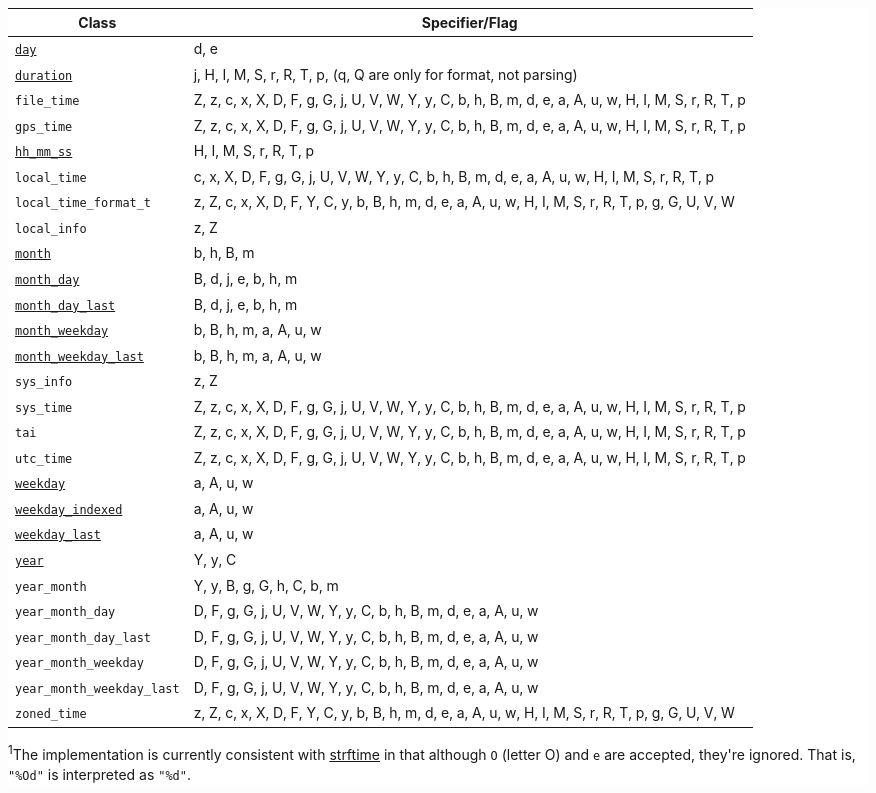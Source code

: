 | Class | Specifier/Flag |
|--|--|
| [`day`](day-class.md) | d, e |
| [`duration`](duration-class.md) | j, H, I, M, S, r, R, T, p, (q, Q are only for format, not parsing) |
| `file_time` | Z, z, c, x, X, D, F, g, G, j, U, V, W, Y, y, C, b, h, B, m, d, e, a, A, u, w, H, I, M, S, r, R, T, p |
| `gps_time` | Z, z, c, x, X, D, F, g, G, j, U, V, W, Y, y, C, b, h, B, m, d, e, a, A, u, w, H, I, M, S, r, R, T, p |
| [`hh_mm_ss`](hhmmss-class.md) | H, I, M, S, r, R, T, p |
| `local_time` | c, x, X, D, F, g, G, j, U, V, W, Y, y, C, b, h, B, m, d, e, a, A, u, w, H, I, M, S, r, R, T, p |
| `local_time_format_t` | z, Z, c, x, X, D, F, Y, C, y, b, B, h, m, d, e, a, A, u, w, H, I, M, S, r, R, T, p, g, G, U, V, W |
| `local_info` | z, Z |
| [`month`](month-class.md) | b, h, B, m |
| [`month_day`](month-day-class.md) | B, d, j, e, b, h, m |
| [`month_day_last`](month-day-last-class.md) | B, d, j, e, b, h, m |
| [`month_weekday`](month-weekday-class.md) | b, B, h, m, a, A, u, w |
| [`month_weekday_last`](month-weekday-last-class.md) | b, B, h, m, a, A, u, w |
| `sys_info` | z, Z |
| `sys_time` | Z, z, c, x, X, D, F, g, G, j, U, V, W, Y, y, C, b, h, B, m, d, e, a, A, u, w, H, I, M, S, r, R, T, p |
| `tai` | Z, z, c, x, X, D, F, g, G, j, U, V, W, Y, y, C, b, h, B, m, d, e, a, A, u, w, H, I, M, S, r, R, T, p |
| `utc_time` | Z, z, c, x, X, D, F, g, G, j, U, V, W, Y, y, C, b, h, B, m, d, e, a, A, u, w, H, I, M, S, r, R, T, p |
| [`weekday`](weekday-class.md) | a, A, u, w |
| [`weekday_indexed`](weekdayindexed-class.md) | a, A, u, w |
| [`weekday_last`]() | a, A, u, w |
| [`year`](year-class.md) | Y, y, C |
| `year_month` | Y, y, B, g, G, h, C, b, m |
| `year_month_day` | D, F, g, G, j, U, V, W, Y, y, C, b, h, B, m, d, e, a, A, u, w |
| `year_month_day_last` | D, F, g, G, j, U, V, W, Y, y, C, b, h, B, m, d, e, a, A, u, w |
| `year_month_weekday` | D, F, g, G, j, U, V, W, Y, y, C, b, h, B, m, d, e, a, A, u, w |
| `year_month_weekday_last` | D, F, g, G, j, U, V, W, Y, y, C, b, h, B, m, d, e, a, A, u, w |
| `zoned_time` | z, Z, c, x, X, D, F, Y, C, y, b, B, h, m, d, e, a, A, u, w, H, I, M, S, r, R, T, p, g, G, U, V, W |

<a name="notice"></a><sup>1</sup>The implementation is currently consistent with [strftime](../c-runtime-library/reference/strftime-wcsftime-strftime-l-wcsftime-l.md) in that although `O` (letter O) and `e` are accepted, they're ignored. That is, `"%Od"` is interpreted as `"%d"`.
